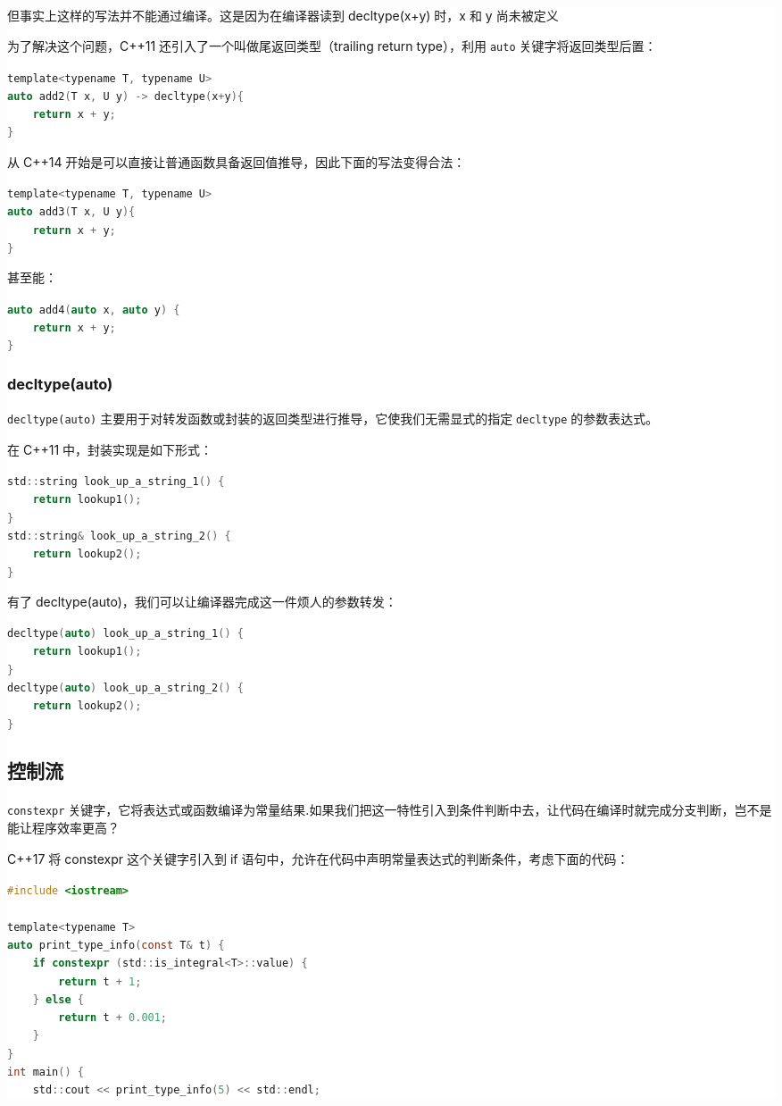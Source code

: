 但事实上这样的写法并不能通过编译。这是因为在编译器读到 decltype(x+y) 时，x 和 y 尚未被定义

为了解决这个问题，C++11 还引入了一个叫做尾返回类型（trailing return type），利用 `auto` 关键字将返回类型后置：

```c
template<typename T, typename U>
auto add2(T x, U y) -> decltype(x+y){
    return x + y;
}
```

从 C++14 开始是可以直接让普通函数具备返回值推导，因此下面的写法变得合法：
```c
template<typename T, typename U>
auto add3(T x, U y){
    return x + y;
}
```

甚至能：
```c
auto add4(auto x, auto y) {
    return x + y;
}
```

### decltype(auto)

`decltype(auto)` 主要用于对转发函数或封装的返回类型进行推导，它使我们无需显式的指定 `decltype` 的参数表达式。

在 C++11 中，封装实现是如下形式：

```c
std::string look_up_a_string_1() {
    return lookup1();
}
std::string& look_up_a_string_2() {
    return lookup2();
}
```

有了 decltype(auto)，我们可以让编译器完成这一件烦人的参数转发：

```c
decltype(auto) look_up_a_string_1() {
    return lookup1();
}
decltype(auto) look_up_a_string_2() {
    return lookup2();
}
```

## 控制流

`constexpr` 关键字，它将表达式或函数编译为常量结果.如果我们把这一特性引入到条件判断中去，让代码在编译时就完成分支判断，岂不是能让程序效率更高？

C++17 将 constexpr 这个关键字引入到 if 语句中，允许在代码中声明常量表达式的判断条件，考虑下面的代码：
```c
#include <iostream>

template<typename T>
auto print_type_info(const T& t) {
    if constexpr (std::is_integral<T>::value) {
        return t + 1;
    } else {
        return t + 0.001;
    }
}
int main() {
    std::cout << print_type_info(5) << std::endl;
```